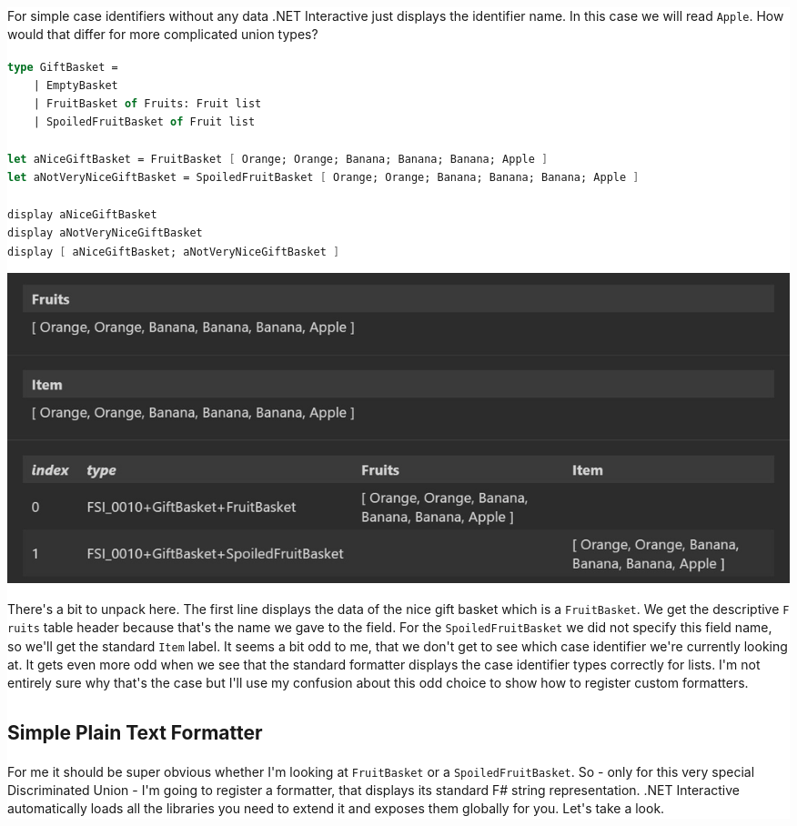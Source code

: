 For simple case identifiers without any data .NET Interactive just displays the identifier name. In this case we will read `Apple`. How would that differ for more complicated union types?

```fsharp
type GiftBasket =
    | EmptyBasket
    | FruitBasket of Fruits: Fruit list
    | SpoiledFruitBasket of Fruit list

let aNiceGiftBasket = FruitBasket [ Orange; Orange; Banana; Banana; Banana; Apple ]
let aNotVeryNiceGiftBasket = SpoiledFruitBasket [ Orange; Orange; Banana; Banana; Banana; Apple ]

display aNiceGiftBasket
display aNotVeryNiceGiftBasket
display [ aNiceGiftBasket; aNotVeryNiceGiftBasket ]
```

![Different ways to format discriminated unions with data using the dotnet interactive standard formatter](/images/posts/writing-formatters-for-dotnet-interactive/du_withdata_formatted.jpg)

There's a bit to unpack here. The first line displays the data of the nice gift basket which is a `FruitBasket`. We get the descriptive `Fruits` table header because that's the name we gave to the field. For the `SpoiledFruitBasket` we did not specify this field name, so we'll get the standard `Item` label. It seems a bit odd to me, that we don't get to see which case identifier we're currently looking at. It gets even more odd when we see that the standard formatter displays the case identifier types correctly for lists. I'm not entirely sure why that's the case but I'll use my confusion about this odd choice to show how to register custom formatters.

## <a name="simple-plain-text-formatter">Simple Plain Text Formatter</a>

For me it should be super obvious whether I'm looking at `FruitBasket` or a `SpoiledFruitBasket`. So - only for this very special Discriminated Union - I'm going to register a formatter, that displays its standard F# string representation. .NET Interactive automatically loads all the libraries you need to extend it and exposes them globally for you. Let's take a look.
